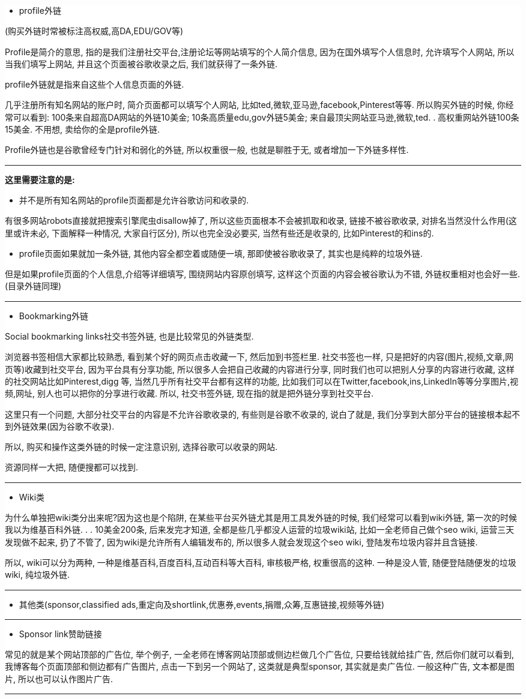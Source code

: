 
- profile外链

(购买外链时常被标注高权威,高DA,EDU/GOV等)

Profile是简介的意思, 指的是我们注册社交平台,注册论坛等网站填写的个人简介信息, 因为在国外填写个人信息时, 允许填写个人网站, 所以当我们填写上网站, 并且这个页面被谷歌收录之后, 我们就获得了一条外链. 

profile外链就是指来自这些个人信息页面的外链. 

几乎注册所有知名网站的账户时, 简介页面都可以填写个人网站, 比如ted,微软,亚马逊,facebook,Pinterest等等. 所以购买外链的时候, 你经常可以看到: 100条来自超高DA网站的外链10美金; 10条高质量edu,gov外链5美金; 来自最顶尖网站亚马逊,微软,ted. . 高权重网站外链100条15美金. 不用想, 卖给你的全是profile外链. 

Profile外链也是谷歌曾经专门针对和弱化的外链, 所以权重很一般, 也就是聊胜于无, 或者增加一下外链多样性. 

---

**这里需要注意的是:**

- 并不是所有知名网站的profile页面都是允许谷歌访问和收录的.

有很多网站robots直接就把搜索引擎爬虫disallow掉了, 所以这些页面根本不会被抓取和收录, 链接不被谷歌收录, 对排名当然没什么作用(这里或许未必, 下面解释一种情况, 大家自行区分), 所以也完全没必要买, 当然有些还是收录的, 比如Pinterest的和ins的. 

- profile页面如果就加一条外链, 其他内容全都空着或随便一填, 那即使被谷歌收录了, 其实也是纯粹的垃圾外链.

但是如果profile页面的个人信息,介绍等详细填写, 围绕网站内容原创填写, 这样这个页面的内容会被谷歌认为不错, 外链权重相对也会好一些. (目录外链同理)

---

- Bookmarking外链

Social bookmarking links社交书签外链, 也是比较常见的外链类型. 

浏览器书签相信大家都比较熟悉, 看到某个好的网页点击收藏一下, 然后加到书签栏里. 社交书签也一样, 只是把好的内容(图片,视频,文章,网页等)收藏到社交平台, 因为平台具有分享功能, 所以很多人会把自己收藏的内容进行分享, 同时我们也可以把别人分享的内容进行收藏, 这样的社交网站比如Pinterest,digg 等, 当然几乎所有社交平台都有这样的功能, 比如我们可以在Twitter,facebook,ins,LinkedIn等等分享图片,视频,网址, 别人也可以把你的分享进行收藏. 所以, 社交书签外链, 现在指的就是把外链分享到社交平台. 

这里只有一个问题, 大部分社交平台的内容是不允许谷歌收录的, 有些则是谷歌不收录的, 说白了就是, 我们分享到大部分平台的链接根本起不到外链效果(因为谷歌不收录). 

所以, 购买和操作这类外链的时候一定注意识别, 选择谷歌可以收录的网站. 

资源同样一大把, 随便搜都可以找到. 

---

- Wiki类

为什么单独把wiki类分出来呢?因为这也是个陷阱, 在某些平台买外链尤其是用工具发外链的时候, 我们经常可以看到wiki外链, 第一次的时候我以为维基百科外链. . . 10美金200条, 后来发完才知道, 全都是些几乎都没人运营的垃圾wiki站, 比如一全老师自己做个seo wiki, 运营三天发现做不起来, 扔了不管了, 因为wiki是允许所有人编辑发布的, 所以很多人就会发现这个seo wiki, 登陆发布垃圾内容并且含链接. 

所以, wiki可以分为两种, 一种是维基百科,百度百科,互动百科等大百科, 审核极严格, 权重很高的这种. 一种是没人管, 随便登陆随便发的垃圾wiki, 纯垃圾外链. 

---

- 其他类(sponsor,classified ads,重定向及shortlink,优惠券,events,捐赠,众筹,互惠链接,视频等外链)

---

- Sponsor link赞助链接

常见的就是某个网站顶部的广告位, 举个例子, 一全老师在博客网站顶部或侧边栏做几个广告位, 只要给钱就给挂广告, 然后你们就可以看到, 我博客每个页面顶部和侧边都有广告图片, 点击一下到另一个网站了, 这类就是典型sponsor, 其实就是卖广告位. 一般这种广告, 文本都是图片, 所以也可以认作图片广告. 

---